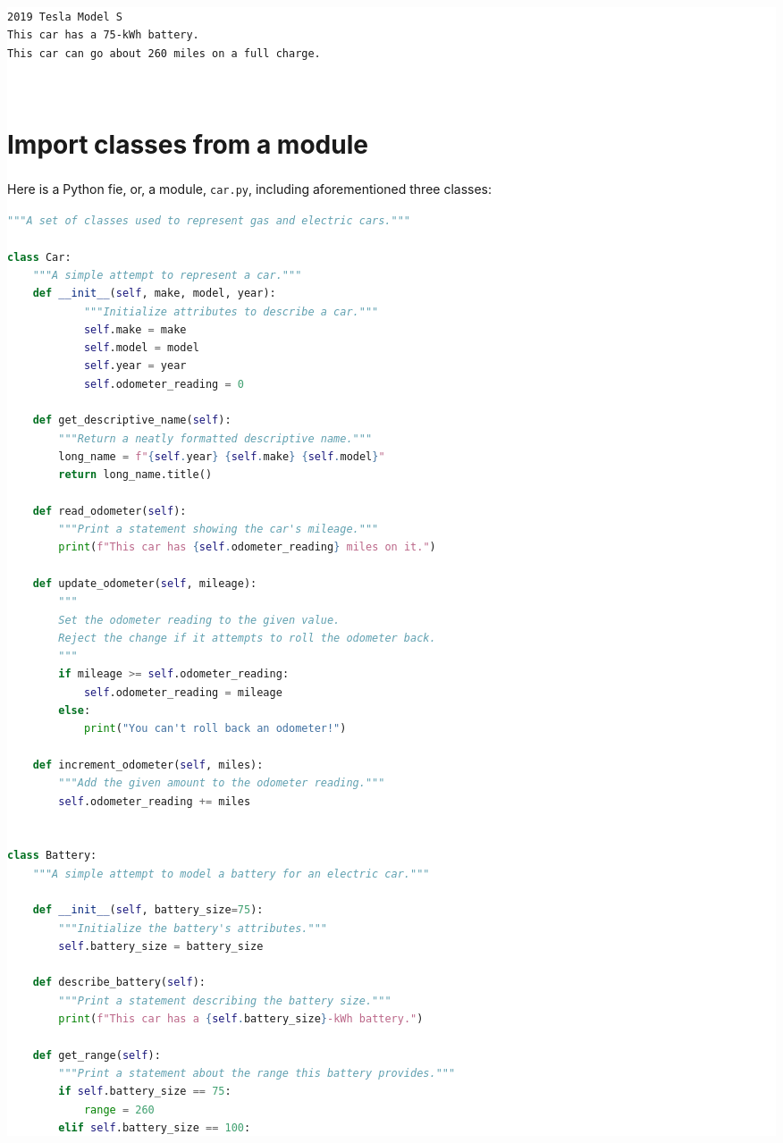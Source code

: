     2019 Tesla Model S
    This car has a 75-kWh battery.
    This car can go about 260 miles on a full charge.

<br>

# Import classes from a module

Here is a Python fie, or, a module, `car.py`, including aforementioned three classes:

<div id="car-module"></div>

```python
"""A set of classes used to represent gas and electric cars."""

class Car:
    """A simple attempt to represent a car."""
    def __init__(self, make, model, year):
            """Initialize attributes to describe a car."""
            self.make = make
            self.model = model
            self.year = year
            self.odometer_reading = 0
            
    def get_descriptive_name(self):
        """Return a neatly formatted descriptive name."""
        long_name = f"{self.year} {self.make} {self.model}"
        return long_name.title()

    def read_odometer(self):
        """Print a statement showing the car's mileage."""
        print(f"This car has {self.odometer_reading} miles on it.")

    def update_odometer(self, mileage):
        """
        Set the odometer reading to the given value.
        Reject the change if it attempts to roll the odometer back.
        """
        if mileage >= self.odometer_reading:
            self.odometer_reading = mileage
        else:
            print("You can't roll back an odometer!")

    def increment_odometer(self, miles):
        """Add the given amount to the odometer reading."""
        self.odometer_reading += miles


class Battery:
    """A simple attempt to model a battery for an electric car."""
    
    def __init__(self, battery_size=75):
        """Initialize the battery's attributes."""
        self.battery_size = battery_size
        
    def describe_battery(self):
        """Print a statement describing the battery size."""
        print(f"This car has a {self.battery_size}-kWh battery.")
    
    def get_range(self):
        """Print a statement about the range this battery provides."""
        if self.battery_size == 75:
            range = 260
        elif self.battery_size == 100:
```
